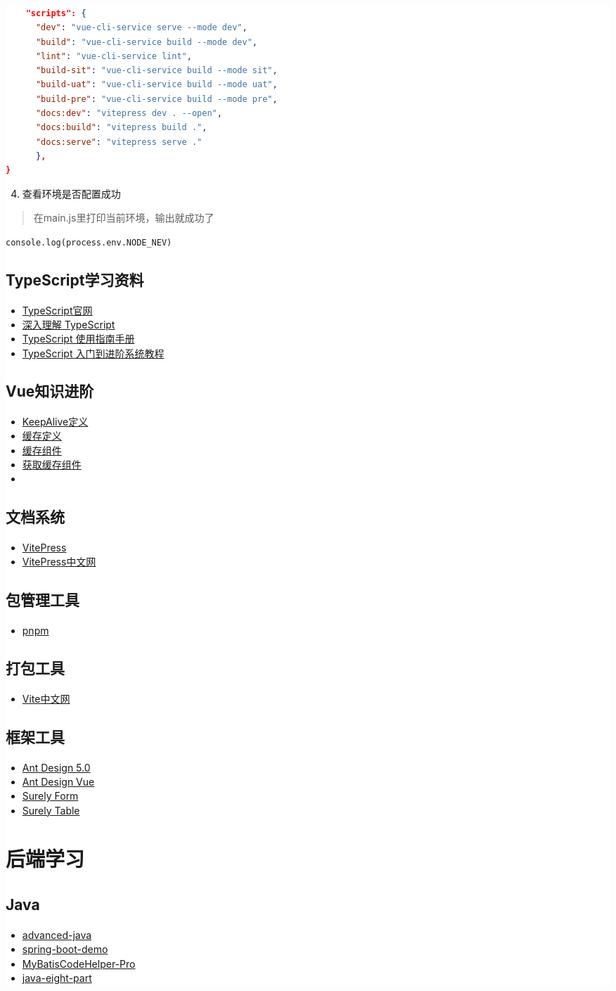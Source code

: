 ```JSON
    "scripts": {
      "dev": "vue-cli-service serve --mode dev",
      "build": "vue-cli-service build --mode dev",
      "lint": "vue-cli-service lint",
      "build-sit": "vue-cli-service build --mode sit",
      "build-uat": "vue-cli-service build --mode uat",
      "build-pre": "vue-cli-service build --mode pre",
      "docs:dev": "vitepress dev . --open",
      "docs:build": "vitepress build .",
      "docs:serve": "vitepress serve ."
      },
}
```
4. 查看环境是否配置成功
> 在main.js里打印当前环境，输出就成功了
```
console.log(process.env.NODE_NEV)
```
## TypeScript学习资料
- [TypeScript官网](https://www.typescriptlang.org/)
- [深入理解 TypeScript](https://jkchao.github.io/typescript-book-chinese/)
- [TypeScript 使用指南手册](http://www.patrickzhong.com/TypeScript/PREFACE.html)
- [TypeScript 入门到进阶系统教程](https://ts.yayujs.com/)
## Vue知识进阶
- [KeepAlive定义](https://github1s.com/vuejs/core)
- [缓存定义](https://github1s.com/vuejs/core/blob/HEAD/packages/runtime-core/src/components/KeepAlive.ts#L102-L103)
- [缓存组件](https://github1s.com/vuejs/core/blob/HEAD/packages/runtime-core/src/components/KeepAlive.ts#L215-L216)
- [获取缓存组件](https://github1s.com/vuejs/core/blob/HEAD/packages/runtime-core/src/components/KeepAlive.ts#L241-L242)
- 
## 文档系统
- [VitePress](https://vitepress.vuejs.org/)
- [VitePress中文网](https://vitejs.cn/vitepress/)
## 包管理工具
- [pnpm](https://pnpm.io/zh/)
## 打包工具
- [Vite中文网](https://vitejs.cn/)
## 框架工具
- [Ant Design 5.0](https://ant.design/)
- [Ant Design Vue](https://www.antdv.com/)
- [Surely Form](https://form.antdv.com/)
- [Surely Table](https://surely.cool/)
# 后端学习
## Java
- [advanced-java](https://github.com/doocs/advanced-java?utm_source=gold_browser_extension)
- [spring-boot-demo](https://github.com/xkcoding/spring-boot-demo)
- [MyBatisCodeHelper-Pro](https://gejun123456.github.io/MyBatisCodeHelper-Pro/#/?id=mybatiscodehelper-pro)
- [java-eight-part](https://github.com/CoderLeixiaoshuai/java-eight-part?utm_source=gold_browser_extension)